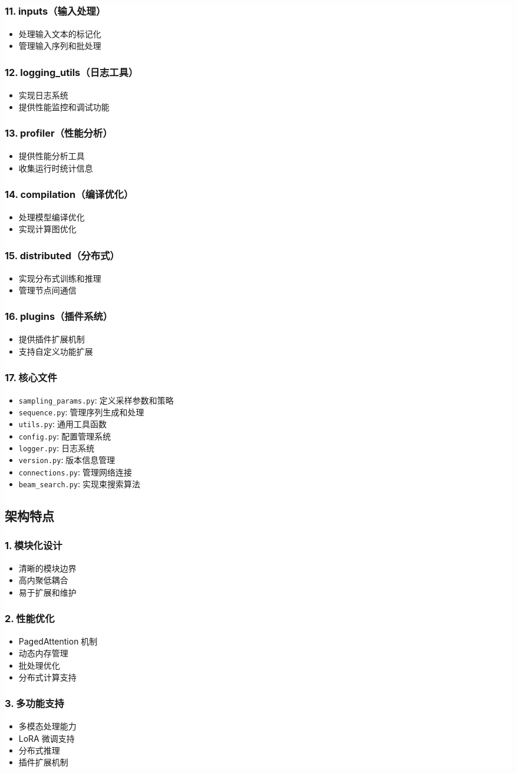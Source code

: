### 11. inputs（输入处理）
- 处理输入文本的标记化
- 管理输入序列和批处理

### 12. logging_utils（日志工具）
- 实现日志系统
- 提供性能监控和调试功能

### 13. profiler（性能分析）
- 提供性能分析工具
- 收集运行时统计信息

### 14. compilation（编译优化）
- 处理模型编译优化
- 实现计算图优化

### 15. distributed（分布式）
- 实现分布式训练和推理
- 管理节点间通信

### 16. plugins（插件系统）
- 提供插件扩展机制
- 支持自定义功能扩展

### 17. 核心文件
- `sampling_params.py`: 定义采样参数和策略
- `sequence.py`: 管理序列生成和处理
- `utils.py`: 通用工具函数
- `config.py`: 配置管理系统
- `logger.py`: 日志系统
- `version.py`: 版本信息管理
- `connections.py`: 管理网络连接
- `beam_search.py`: 实现束搜索算法

## 架构特点

### 1. 模块化设计
- 清晰的模块边界
- 高内聚低耦合
- 易于扩展和维护

### 2. 性能优化
- PagedAttention 机制
- 动态内存管理
- 批处理优化
- 分布式计算支持

### 3. 多功能支持
- 多模态处理能力
- LoRA 微调支持
- 分布式推理
- 插件扩展机制
